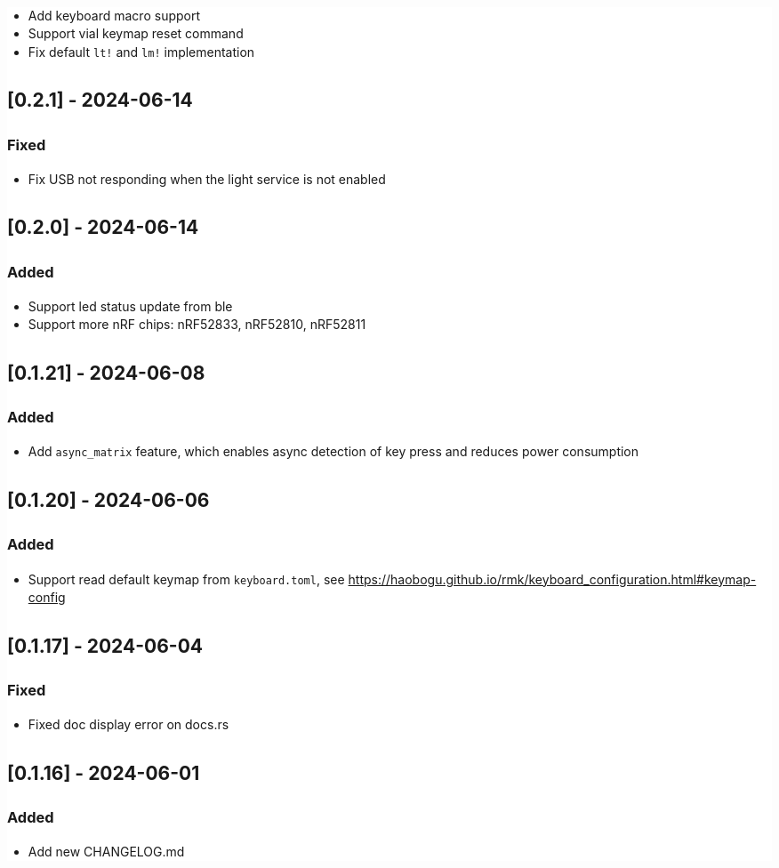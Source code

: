 - Add keyboard macro support
- Support vial keymap reset command
- Fix default `lt!` and `lm!` implementation

## [0.2.1] - 2024-06-14

### Fixed

- Fix USB not responding when the light service is not enabled

## [0.2.0] - 2024-06-14

### Added

- Support led status update from ble
- Support more nRF chips: nRF52833, nRF52810, nRF52811

## [0.1.21] - 2024-06-08

### Added

- Add `async_matrix` feature, which enables async detection of key press and reduces power consumption

## [0.1.20] - 2024-06-06

### Added

- Support read default keymap from `keyboard.toml`, see https://haobogu.github.io/rmk/keyboard_configuration.html#keymap-config

## [0.1.17] - 2024-06-04

### Fixed

- Fixed doc display error on docs.rs

## [0.1.16] - 2024-06-01

### Added

- Add new CHANGELOG.md
